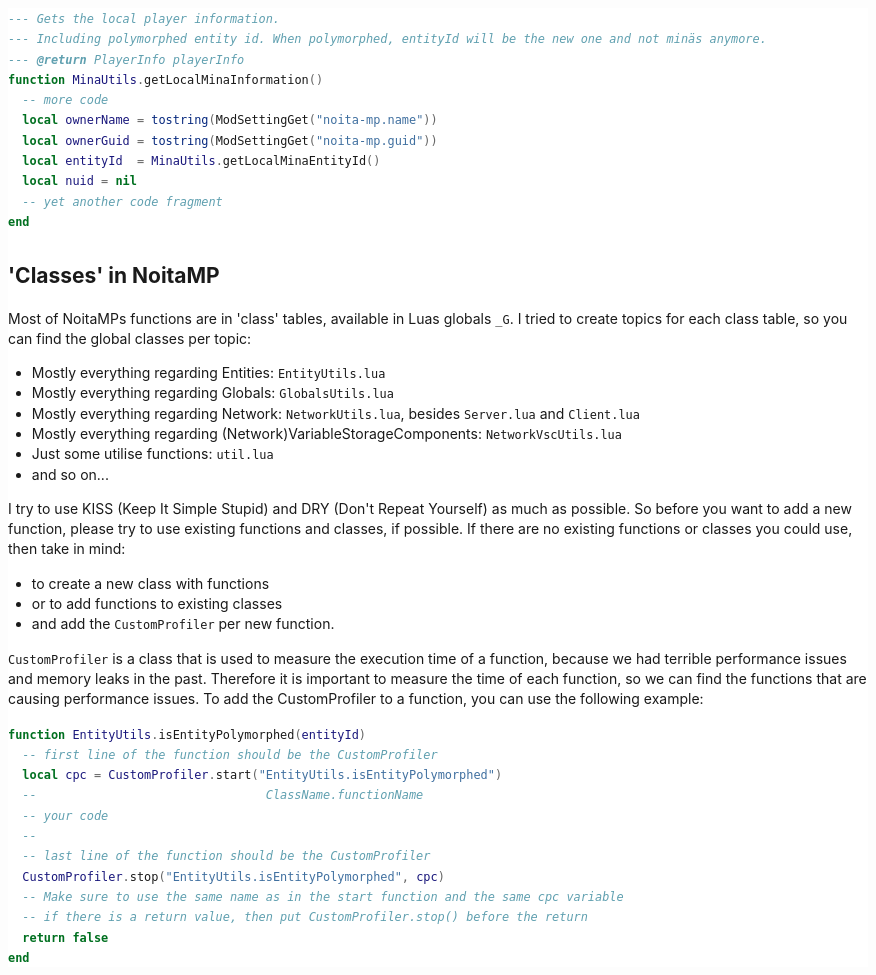 ```lua
--- Gets the local player information.
--- Including polymorphed entity id. When polymorphed, entityId will be the new one and not minäs anymore.
--- @return PlayerInfo playerInfo
function MinaUtils.getLocalMinaInformation()
  -- more code
  local ownerName = tostring(ModSettingGet("noita-mp.name"))
  local ownerGuid = tostring(ModSettingGet("noita-mp.guid"))
  local entityId  = MinaUtils.getLocalMinaEntityId()
  local nuid = nil
  -- yet another code fragment
end
```

## 'Classes' in NoitaMP

Most of NoitaMPs functions are in 'class' tables, available in Luas globals `_G`.
I tried to create topics for each class table, so you can find the global classes per topic:

- Mostly everything regarding Entities: `EntityUtils.lua`
- Mostly everything regarding Globals: `GlobalsUtils.lua`
- Mostly everything regarding Network: `NetworkUtils.lua`, besides `Server.lua` and `Client.lua`
- Mostly everything regarding (Network)VariableStorageComponents: `NetworkVscUtils.lua`
- Just some utilise functions: `util.lua`
- and so on...

I try to use KISS (Keep It Simple Stupid) and DRY (Don't Repeat Yourself) as much as possible.
So before you want to add a new function, please try to use existing functions and classes, if possible.
If there are no existing functions or classes you could use, then take in mind:

- to create a new class with functions
- or to add functions to existing classes
- and add the `CustomProfiler` per new function.

`CustomProfiler` is a class that is used to measure the execution time of a function, because we had terrible performance issues and memory leaks in the past.
Therefore it is important to measure the time of each function, so we can find the functions that are causing performance issues.
To add the CustomProfiler to a function, you can use the following example:

```lua
function EntityUtils.isEntityPolymorphed(entityId)
  -- first line of the function should be the CustomProfiler
  local cpc = CustomProfiler.start("EntityUtils.isEntityPolymorphed")
  --                                ClassName.functionName
  -- your code
  --
  -- last line of the function should be the CustomProfiler
  CustomProfiler.stop("EntityUtils.isEntityPolymorphed", cpc)
  -- Make sure to use the same name as in the start function and the same cpc variable
  -- if there is a return value, then put CustomProfiler.stop() before the return
  return false
end
```
